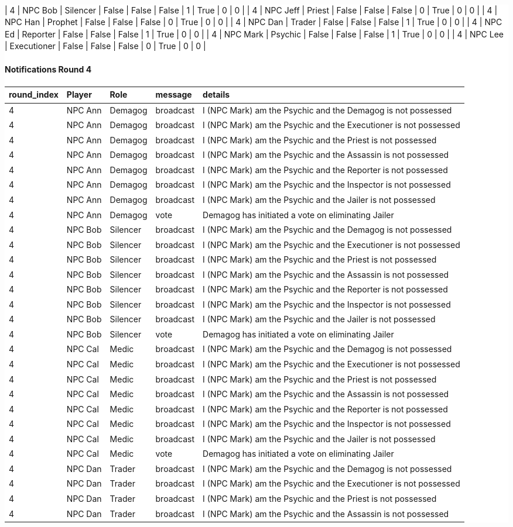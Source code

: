 | 4           | NPC Bob  | Silencer    | False      | False     | False      | 1         | True   | 0              | 0                  |
| 4           | NPC Jeff | Priest      | False      | False     | False      | 0         | True   | 0              | 0                  |
| 4           | NPC Han  | Prophet     | False      | False     | False      | 0         | True   | 0              | 0                  |
| 4           | NPC Dan  | Trader      | False      | False     | False      | 1         | True   | 0              | 0                  |
| 4           | NPC Ed   | Reporter    | False      | False     | False      | 1         | True   | 0              | 0                  |
| 4           | NPC Mark | Psychic     | False      | False     | False      | 1         | True   | 0              | 0                  |
| 4           | NPC Lee  | Executioner | False      | False     | False      | 0         | True   | 0              | 0                  |

#### Notifications Round 4
| round_index | Player   | Role        | message   | details                                                           |
| :-----------| :--------| :-----------| :---------| :---------------------------------------------------------------- |
| 4           | NPC Ann  | Demagog     | broadcast | I (NPC Mark) am the Psychic and the Demagog is not possessed      |
| 4           | NPC Ann  | Demagog     | broadcast | I (NPC Mark) am the Psychic and the Executioner is not possessed  |
| 4           | NPC Ann  | Demagog     | broadcast | I (NPC Mark) am the Psychic and the Priest is not possessed       |
| 4           | NPC Ann  | Demagog     | broadcast | I (NPC Mark) am the Psychic and the Assassin is not possessed     |
| 4           | NPC Ann  | Demagog     | broadcast | I (NPC Mark) am the Psychic and the Reporter is not possessed     |
| 4           | NPC Ann  | Demagog     | broadcast | I (NPC Mark) am the Psychic and the Inspector is not possessed    |
| 4           | NPC Ann  | Demagog     | broadcast | I (NPC Mark) am the Psychic and the Jailer is not possessed       |
| 4           | NPC Ann  | Demagog     | vote      | Demagog has initiated a vote on eliminating Jailer                |
| 4           | NPC Bob  | Silencer    | broadcast | I (NPC Mark) am the Psychic and the Demagog is not possessed      |
| 4           | NPC Bob  | Silencer    | broadcast | I (NPC Mark) am the Psychic and the Executioner is not possessed  |
| 4           | NPC Bob  | Silencer    | broadcast | I (NPC Mark) am the Psychic and the Priest is not possessed       |
| 4           | NPC Bob  | Silencer    | broadcast | I (NPC Mark) am the Psychic and the Assassin is not possessed     |
| 4           | NPC Bob  | Silencer    | broadcast | I (NPC Mark) am the Psychic and the Reporter is not possessed     |
| 4           | NPC Bob  | Silencer    | broadcast | I (NPC Mark) am the Psychic and the Inspector is not possessed    |
| 4           | NPC Bob  | Silencer    | broadcast | I (NPC Mark) am the Psychic and the Jailer is not possessed       |
| 4           | NPC Bob  | Silencer    | vote      | Demagog has initiated a vote on eliminating Jailer                |
| 4           | NPC Cal  | Medic       | broadcast | I (NPC Mark) am the Psychic and the Demagog is not possessed      |
| 4           | NPC Cal  | Medic       | broadcast | I (NPC Mark) am the Psychic and the Executioner is not possessed  |
| 4           | NPC Cal  | Medic       | broadcast | I (NPC Mark) am the Psychic and the Priest is not possessed       |
| 4           | NPC Cal  | Medic       | broadcast | I (NPC Mark) am the Psychic and the Assassin is not possessed     |
| 4           | NPC Cal  | Medic       | broadcast | I (NPC Mark) am the Psychic and the Reporter is not possessed     |
| 4           | NPC Cal  | Medic       | broadcast | I (NPC Mark) am the Psychic and the Inspector is not possessed    |
| 4           | NPC Cal  | Medic       | broadcast | I (NPC Mark) am the Psychic and the Jailer is not possessed       |
| 4           | NPC Cal  | Medic       | vote      | Demagog has initiated a vote on eliminating Jailer                |
| 4           | NPC Dan  | Trader      | broadcast | I (NPC Mark) am the Psychic and the Demagog is not possessed      |
| 4           | NPC Dan  | Trader      | broadcast | I (NPC Mark) am the Psychic and the Executioner is not possessed  |
| 4           | NPC Dan  | Trader      | broadcast | I (NPC Mark) am the Psychic and the Priest is not possessed       |
| 4           | NPC Dan  | Trader      | broadcast | I (NPC Mark) am the Psychic and the Assassin is not possessed     |